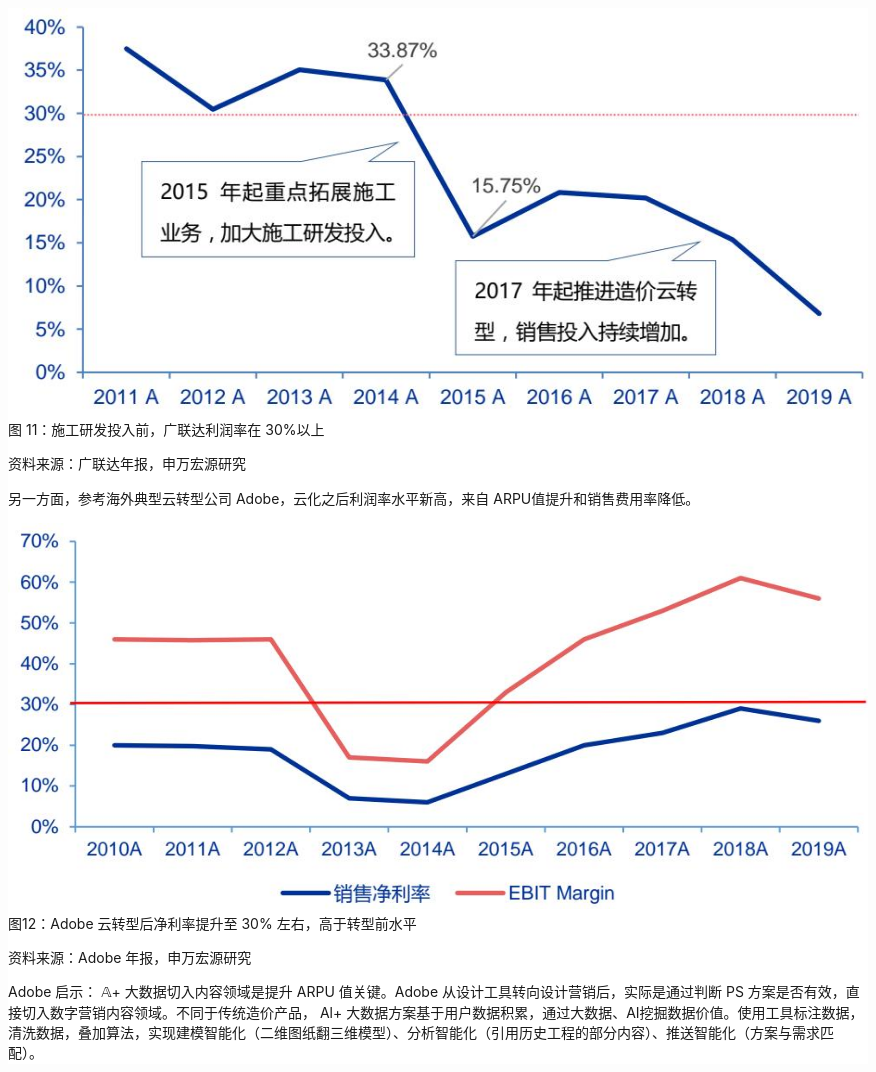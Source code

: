 ![](images/9830daccabc007c79cae661e6b4175c227bd9373e0492cf21cb74423dd082d01.jpg)  
图 11：施工研发投入前，广联达利润率在 30%以上

资料来源：广联达年报，申万宏源研究

另一方面，参考海外典型云转型公司 Adobe，云化之后利润率水平新高，来自 ARPU值提升和销售费用率降低。

![](images/468b7910818937c75dd2b7de025663c0a44659b2c5d7d23ef3c341c2d06b37ec.jpg)  
图12：Adobe 云转型后净利率提升至 $30 \%$ 左右，高于转型前水平

资料来源：Adobe 年报，申万宏源研究

Adobe 启示： $\pmb { \mathbb { A } } \pmb { \mathbb { + } }$ 大数据切入内容领域是提升 ARPU 值关键。Adobe 从设计工具转向设计营销后，实际是通过判断 PS 方案是否有效，直接切入数字营销内容领域。不同于传统造价产品， $\mathsf { A l + }$ 大数据方案基于用户数据积累，通过大数据、AI挖掘数据价值。使用工具标注数据，清洗数据，叠加算法，实现建模智能化（二维图纸翻三维模型）、分析智能化（引用历史工程的部分内容）、推送智能化（方案与需求匹配）。
